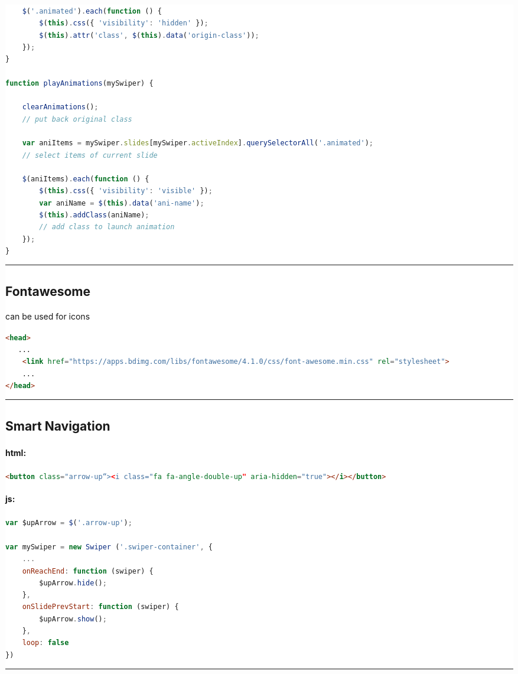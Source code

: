 ```js
    $('.animated').each(function () {
        $(this).css({ 'visibility': 'hidden' });
        $(this).attr('class', $(this).data('origin-class'));
    });
}

function playAnimations(mySwiper) {

    clearAnimations();
    // put back original class

    var aniItems = mySwiper.slides[mySwiper.activeIndex].querySelectorAll('.animated');
    // select items of current slide

    $(aniItems).each(function () {
        $(this).css({ 'visibility': 'visible' });
        var aniName = $(this).data('ani-name');
        $(this).addClass(aniName);
        // add class to launch animation
    });
}
```

---

## Fontawesome
can be used for icons

```html
<head>
   ...
    <link href="https://apps.bdimg.com/libs/fontawesome/4.1.0/css/font-awesome.min.css" rel="stylesheet">
    ...
</head>
```

---

## Smart Navigation

#### html:
```html
<button class="arrow-up“><i class="fa fa-angle-double-up" aria-hidden="true"></i></button>
```

#### js:
```js
var $upArrow = $('.arrow-up');

var mySwiper = new Swiper ('.swiper-container', {
	...
    onReachEnd: function (swiper) {
    	$upArrow.hide();
    },
    onSlidePrevStart: function (swiper) {
        $upArrow.show();
    },
    loop: false
})
```

---